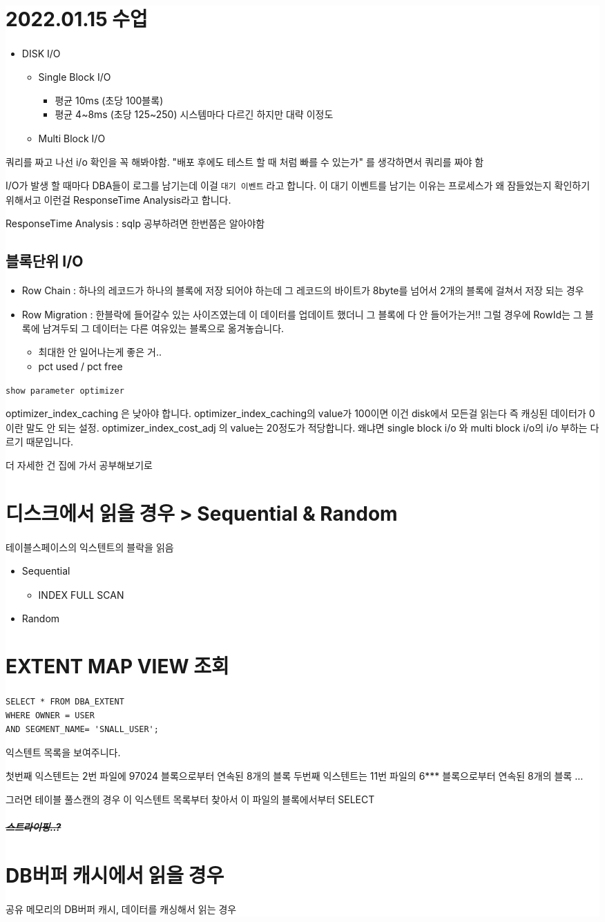 # 2022.01.15 수업


- DISK I/O
    - Single Block I/O
        - 평균 10ms (초당 100블록)
        - 평균 4~8ms (초당 125~250) 시스템마다 다르긴 하지만 대략 이정도
        
    - Multi Block I/O


쿼리를 짜고 나선 i/o 확인을 꼭 해봐야함.
"배포 후에도 테스트 할 때 처럼 빠를 수 있는가" 를 생각하면서 쿼리를 짜야 함

I/O가 발생 할 때마다 DBA들이 로그를 남기는데 이걸 ```대기 이벤트``` 라고 합니다.
이 대기 이벤트를 남기는 이유는 프로세스가 왜 잠들었는지 확인하기 위해서고 이런걸 ResponseTime Analysis라고 합니다.

ResponseTime Analysis : sqlp 공부하려면 한번쯤은 알아야함

## 블록단위 I/O
- Row Chain : 하나의 레코드가 하나의 블록에 저장 되어야 하는데 그 레코드의 바이트가 8byte를 넘어서 2개의 블록에 걸쳐서 저장 되는 경우

- Row Migration : 한블락에 들어갈수 있는 사이즈였는데 이 데이터를 업데이트 했더니 그 블록에 다 안 들어가는거!! 그럴 경우에 RowId는 그 블록에 남겨두되 그 데이터는 다른 여유있는 블록으로 옮겨놓습니다.
    - 최대한 안 일어나는게 좋은 거.. 
    - pct used / pct free 



``` show parameter optimizer ```

optimizer_index_caching 은 낮아야 합니다. 
optimizer_index_caching의 value가 100이면 이건 disk에서 모든걸 읽는다 즉 캐싱된 데이터가 0이란 말도 안 되는 설정. 
optimizer_index_cost_adj 의 value는  20정도가 적당합니다.
왜냐면 single block i/o 와 multi block i/o의 i/o 부하는 다르기 때문입니다.

더 자세한 건 집에 가서 공부해보기로


# 디스크에서 읽을 경우 > Sequential & Random
테이블스페이스의 익스텐트의 블락을 읽음
- Sequential
    - INDEX FULL SCAN

- Random

# EXTENT MAP VIEW 조회

```
SELECT * FROM DBA_EXTENT
WHERE OWNER = USER
AND SEGMENT_NAME= 'SNALL_USER';
```

익스텐트 목록을 보여주니다.

첫번째 익스텐트는 2번 파일에 97024 블록으로부터 연속된 8개의 블록
두번째 익스텐트는 11번 파일의 6*** 블록으로부터 연속된 8개의 블록 
...

그러면 테이블 풀스캔의 경우 이 익스텐트 목록부터 찾아서 이 파일의 블록에서부터 SELECT  

##### ~~스트라이핑..?~~

# DB버퍼 캐시에서 읽을 경우 
공유 메모리의 DB버퍼 캐시, 데이터를 캐싱해서 읽는 경우

```